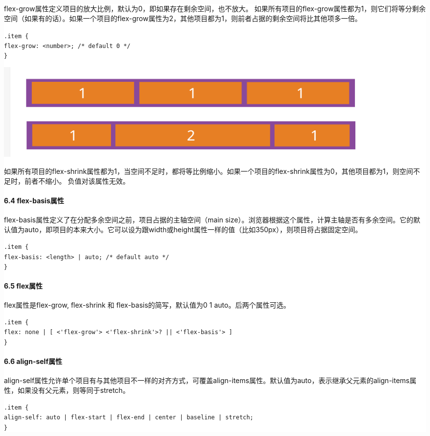flex-grow属性定义项目的放大比例，默认为0，即如果存在剩余空间，也不放大。 
如果所有项目的flex-grow属性都为1，则它们将等分剩余空间（如果有的话）。如果一个项目的flex-grow属性为2，其他项目都为1，则前者占据的剩余空间将比其他项多一倍。

```
.item {
flex-grow: <number>; /* default 0 */
}
```

![Alt text](./1570761380664.png)

如果所有项目的flex-shrink属性都为1，当空间不足时，都将等比例缩小。如果一个项目的flex-shrink属性为0，其他项目都为1，则空间不足时，前者不缩小。
负值对该属性无效。

#### 6.4 flex-basis属性
flex-basis属性定义了在分配多余空间之前，项目占据的主轴空间（main size）。浏览器根据这个属性，计算主轴是否有多余空间。它的默认值为auto，即项目的本来大小。它可以设为跟width或height属性一样的值（比如350px），则项目将占据固定空间。

```
.item {
flex-basis: <length> | auto; /* default auto */
}
```

#### 6.5 flex属性

flex属性是flex-grow, flex-shrink 和 flex-basis的简写，默认值为0 1 auto。后两个属性可选。

```
.item {
flex: none | [ <'flex-grow'> <'flex-shrink'>? || <'flex-basis'> ]
}
```
#### 6.6 align-self属性
align-self属性允许单个项目有与其他项目不一样的对齐方式，可覆盖align-items属性。默认值为auto，表示继承父元素的align-items属性，如果没有父元素，则等同于stretch。

```
.item {
align-self: auto | flex-start | flex-end | center | baseline | stretch;
}
```